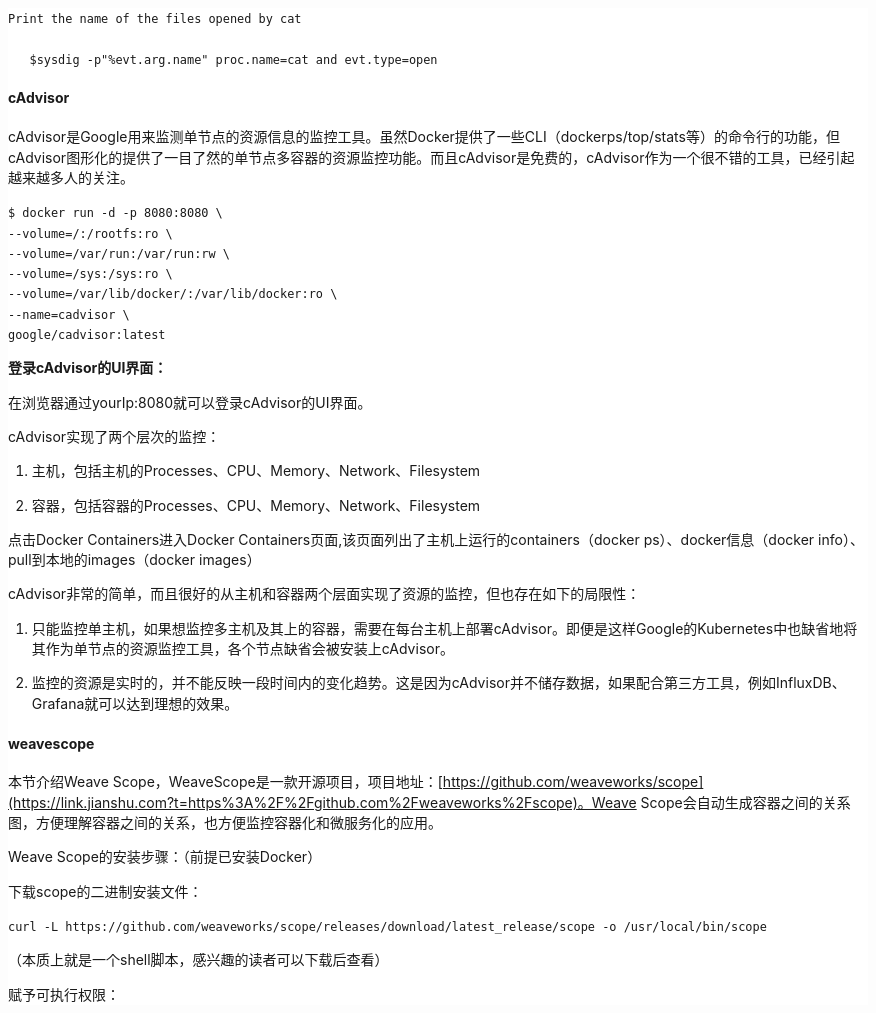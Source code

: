 ```
Print the name of the files opened by cat

   $sysdig -p"%evt.arg.name" proc.name=cat and evt.type=open
```

#### cAdvisor

cAdvisor是Google用来监测单节点的资源信息的监控工具。虽然Docker提供了一些CLI（dockerps/top/stats等）的命令行的功能，但cAdvisor图形化的提供了一目了然的单节点多容器的资源监控功能。而且cAdvisor是免费的，cAdvisor作为一个很不错的工具，已经引起越来越多人的关注。

```shell
$ docker run -d -p 8080:8080 \
--volume=/:/rootfs:ro \
--volume=/var/run:/var/run:rw \
--volume=/sys:/sys:ro \
--volume=/var/lib/docker/:/var/lib/docker:ro \
--name=cadvisor \
google/cadvisor:latest

```

**登录cAdvisor的UI界面：**

在浏览器通过yourIp:8080就可以登录cAdvisor的UI界面。

cAdvisor实现了两个层次的监控：

1. 主机，包括主机的Processes、CPU、Memory、Network、Filesystem

2. 容器，包括容器的Processes、CPU、Memory、Network、Filesystem

点击Docker Containers进入Docker Containers页面,该页面列出了主机上运行的containers（docker ps）、docker信息（docker info）、pull到本地的images（docker images）

cAdvisor非常的简单，而且很好的从主机和容器两个层面实现了资源的监控，但也存在如下的局限性：

1. 只能监控单主机，如果想监控多主机及其上的容器，需要在每台主机上部署cAdvisor。即便是这样Google的Kubernetes中也缺省地将其作为单节点的资源监控工具，各个节点缺省会被安装上cAdvisor。

2. 监控的资源是实时的，并不能反映一段时间内的变化趋势。这是因为cAdvisor并不储存数据，如果配合第三方工具，例如InfluxDB、Grafana就可以达到理想的效果。

#### weavescope

本节介绍Weave Scope，WeaveScope是一款开源项目，项目地址：[https://github.com/weaveworks/scope](https://link.jianshu.com?t=https%3A%2F%2Fgithub.com%2Fweaveworks%2Fscope)。Weave Scope会自动生成容器之间的关系图，方便理解容器之间的关系，也方便监控容器化和微服务化的应用。

Weave Scope的安装步骤：（前提已安装Docker）

下载scope的二进制安装文件：

```
curl -L https://github.com/weaveworks/scope/releases/download/latest_release/scope -o /usr/local/bin/scope
```

（本质上就是一个shell脚本，感兴趣的读者可以下载后查看）

赋予可执行权限：
